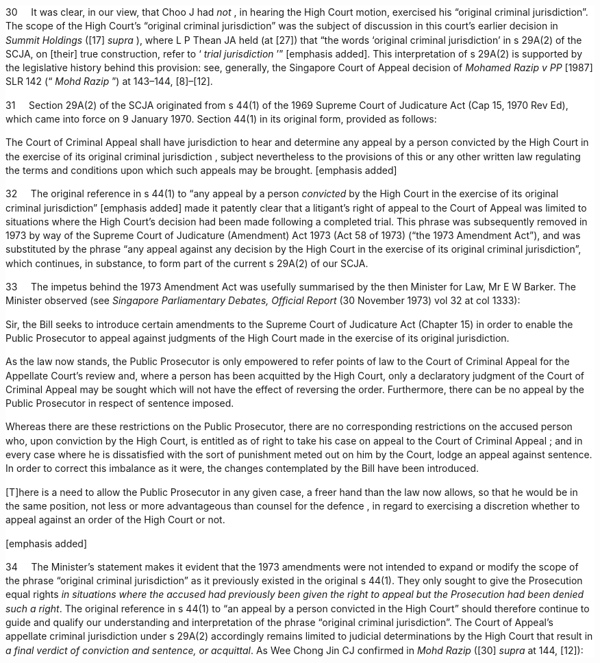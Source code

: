 30     It was clear, in our view, that Choo J had _not_ , in hearing the High Court motion, exercised his “original criminal jurisdiction”. The scope of the High Court’s “original criminal jurisdiction” was the subject of discussion in this court’s earlier decision in _Summit Holdings_ ([17] _supra_ ), where L P Thean JA held (at [27]) that “the words ‘original criminal jurisdiction’ in s 29A(2) of the SCJA, on [their] true construction, refer to ‘ _trial jurisdiction_ ’” [emphasis added]. This interpretation of s 29A(2) is supported by the legislative history behind this provision: see, generally, the Singapore Court of Appeal decision of _Mohamed Razip v PP_ [1987] SLR 142 (“ _Mohd Razip_ ”) at 143–144, [8]–[12]. 

31     Section 29A(2) of the SCJA originated from s 44(1) of the 1969 Supreme Court of Judicature Act (Cap 15, 1970 Rev Ed), which came into force on 9 January 1970. Section 44(1) in its original form, provided as follows: 

 The Court of Criminal Appeal shall have jurisdiction to hear and determine any appeal by a person convicted by the High Court in the exercise of its original criminal jurisdiction , subject nevertheless to the provisions of this or any other written law regulating the terms and conditions upon which such appeals may be brought. [emphasis added] 

32     The original reference in s 44(1) to “any appeal by a person _convicted_ by the High Court in the exercise of its original criminal jurisdiction” [emphasis added] made it patently clear that a litigant’s right of appeal to the Court of Appeal was limited to situations where the High Court’s decision had been made following a completed trial. This phrase was subsequently removed in 1973 by way of the Supreme Court of Judicature (Amendment) Act 1973 (Act 58 of 1973) (“the 1973 Amendment Act”), and was substituted by the phrase “any appeal against any decision by the High Court in the exercise of its original criminal jurisdiction”, which continues, in substance, to form part of the current s 29A(2) of our SCJA. 


33     The impetus behind the 1973 Amendment Act was usefully summarised by the then Minister for Law, Mr E W Barker. The Minister observed (see _Singapore Parliamentary Debates, Official Report_ (30 November 1973) vol 32 at col 1333): 

 Sir, the Bill seeks to introduce certain amendments to the Supreme Court of Judicature Act (Chapter 15) in order to enable the Public Prosecutor to appeal against judgments of the High Court made in the exercise of its original jurisdiction. 

 As the law now stands, the Public Prosecutor is only empowered to refer points of law to the Court of Criminal Appeal for the Appellate Court’s review and, where a person has been acquitted by the High Court, only a declaratory judgment of the Court of Criminal Appeal may be sought which will not have the effect of reversing the order. Furthermore, there can be no appeal by the Public Prosecutor in respect of sentence imposed. 

 Whereas there are these restrictions on the Public Prosecutor, there are no corresponding restrictions on the accused person who, upon conviction by the High Court, is entitled as of right to take his case on appeal to the Court of Criminal Appeal ; and in every case where he is dissatisfied with the sort of punishment meted out on him by the Court, lodge an appeal against sentence. In order to correct this imbalance as it were, the changes contemplated by the Bill have been introduced. 

 [T]here is a need to allow the Public Prosecutor in any given case, a freer hand than the law now allows, so that he would be in the same position, not less or more advantageous than counsel for the defence , in regard to exercising a discretion whether to appeal against an order of the High Court or not. 

 [emphasis added] 

34     The Minister’s statement makes it evident that the 1973 amendments were not intended to expand or modify the scope of the phrase “original criminal jurisdiction” as it previously existed in the original s 44(1). They only sought to give the Prosecution equal rights _in situations where the accused had previously been given the right to appeal but the Prosecution had been denied such a right_. The original reference in s 44(1) to “an appeal by a person convicted in the High Court” should therefore continue to guide and qualify our understanding and interpretation of the phrase “original criminal jurisdiction”. The Court of Appeal’s appellate criminal jurisdiction under s 29A(2) accordingly remains limited to judicial determinations by the High Court that result in _a final verdict of conviction and sentence, or acquittal_. As Wee Chong Jin CJ confirmed in _Mohd Razip_ ([30] _supra_ at 144, [12]): 
